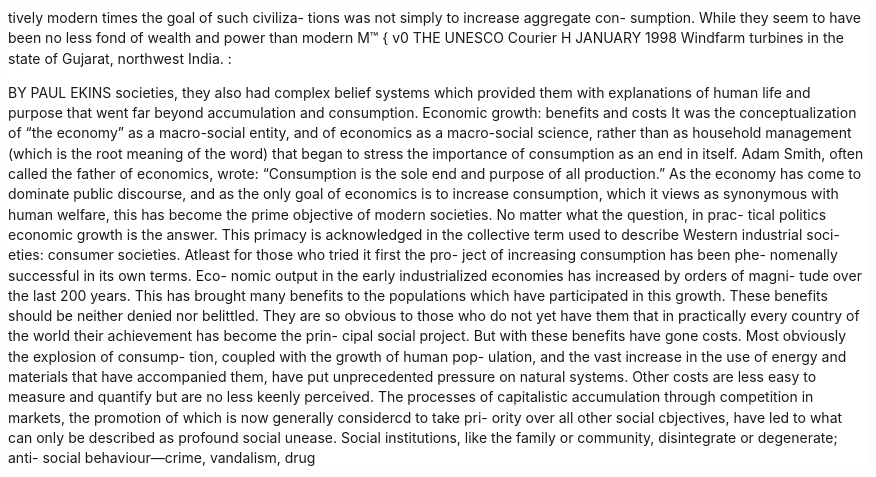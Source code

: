 tively modern times the goal of such civiliza- 
tions was not simply to increase aggregate con- 
sumption. While they seem to have been no 
less fond of wealth and power than modern 
M™ { 
v0 THE UNESCO Courier H JANUARY 1998 
Windfarm turbines in the state 
of Gujarat, northwest India. 
 : 
 
BY PAUL EKINS 
societies, they also had complex belief systems 
which provided them with explanations of 
human life and purpose that went far beyond 
accumulation and consumption. 
Economic growth: 
benefits and costs 
It was the conceptualization of “the economy” 
as a macro-social entity, and of economics as a 
macro-social science, rather than as household 
management (which is the root meaning of the 
word) that began to stress the importance of 
consumption as an end in itself. Adam Smith, 
often called the father of economics, wrote: 
“Consumption is the sole end and purpose of 
all production.” As the economy has come to 
dominate public discourse, and as the only goal 
of economics is to increase consumption, which 
it views as synonymous with human welfare, 
this has become the prime objective of modern 
societies. No matter what the question, in prac- 
tical politics economic growth is the answer. 
This primacy is acknowledged in the collective 
term used to describe Western industrial soci- 
eties: consumer societies. 
Atleast for those who tried it first the pro- 
ject of increasing consumption has been phe- 
nomenally successful in its own terms. Eco- 
nomic output in the early industrialized 
economies has increased by orders of magni- 
tude over the last 200 years. This has brought 
many benefits to the populations which have 
participated in this growth. These benefits 
should be neither denied nor belittled. They 
are so obvious to those who do not yet have 
them that in practically every country of the 
world their achievement has become the prin- 
cipal social project. 
But with these benefits have gone costs. 
Most obviously the explosion of consump- 
tion, coupled with the growth of human pop- 
ulation, and the vast increase in the use of energy 
and materials that have accompanied them, have 
put unprecedented pressure on natural systems. 
Other costs are less easy to measure and 
quantify but are no less keenly perceived. The 
processes of capitalistic accumulation through 
competition in markets, the promotion of 
which is now generally considercd to take pri- 
ority over all other social cbjectives, have led to 
what can only be described as profound social 
unease. Social institutions, like the family or 
community, disintegrate or degenerate; anti- 
social behaviour—crime, vandalism, drug 